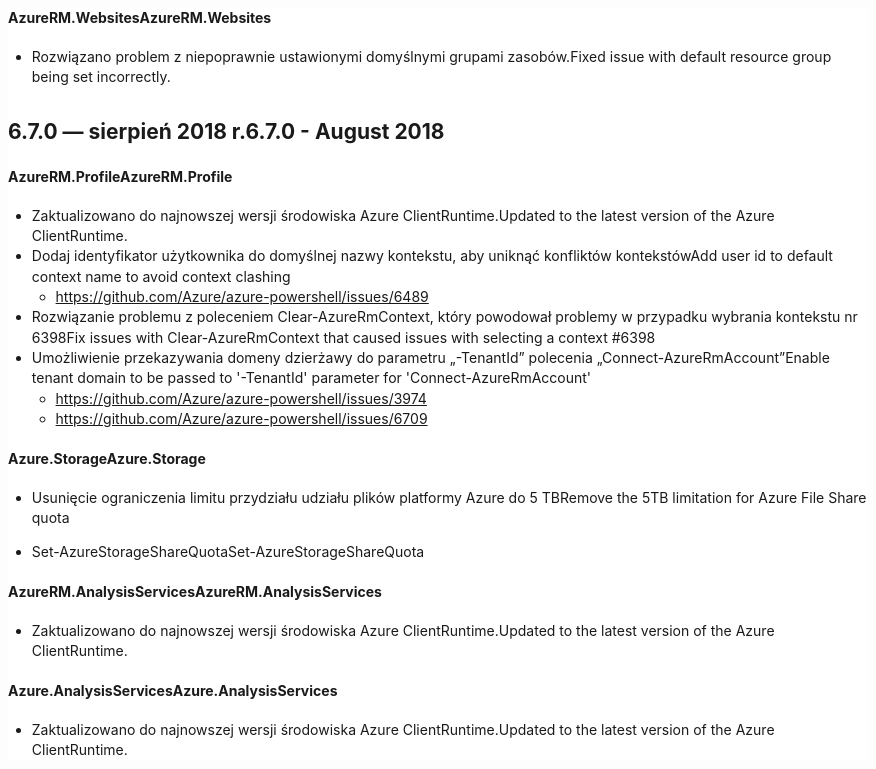 #### <a name="azurermwebsites"></a><span data-ttu-id="dc5a9-132">AzureRM.Websites</span><span class="sxs-lookup"><span data-stu-id="dc5a9-132">AzureRM.Websites</span></span>
* <span data-ttu-id="dc5a9-133">Rozwiązano problem z niepoprawnie ustawionymi domyślnymi grupami zasobów.</span><span class="sxs-lookup"><span data-stu-id="dc5a9-133">Fixed issue with default resource group being set incorrectly.</span></span>

## <a name="670---august-2018"></a><span data-ttu-id="dc5a9-134">6.7.0 — sierpień 2018 r.</span><span class="sxs-lookup"><span data-stu-id="dc5a9-134">6.7.0 - August 2018</span></span>
#### <a name="azurermprofile"></a><span data-ttu-id="dc5a9-135">AzureRM.Profile</span><span class="sxs-lookup"><span data-stu-id="dc5a9-135">AzureRM.Profile</span></span>
* <span data-ttu-id="dc5a9-136">Zaktualizowano do najnowszej wersji środowiska Azure ClientRuntime.</span><span class="sxs-lookup"><span data-stu-id="dc5a9-136">Updated to the latest version of the Azure ClientRuntime.</span></span>
* <span data-ttu-id="dc5a9-137">Dodaj identyfikator użytkownika do domyślnej nazwy kontekstu, aby uniknąć konfliktów kontekstów</span><span class="sxs-lookup"><span data-stu-id="dc5a9-137">Add user id to default context name to avoid context clashing</span></span>
    - https://github.com/Azure/azure-powershell/issues/6489
* <span data-ttu-id="dc5a9-138">Rozwiązanie problemu z poleceniem Clear-AzureRmContext, który powodował problemy w przypadku wybrania kontekstu nr 6398</span><span class="sxs-lookup"><span data-stu-id="dc5a9-138">Fix issues with Clear-AzureRmContext that caused issues with selecting a context #6398</span></span>
* <span data-ttu-id="dc5a9-139">Umożliwienie przekazywania domeny dzierżawy do parametru „-TenantId” polecenia „Connect-AzureRmAccount”</span><span class="sxs-lookup"><span data-stu-id="dc5a9-139">Enable tenant domain to be passed to '-TenantId' parameter for 'Connect-AzureRmAccount'</span></span>
    - https://github.com/Azure/azure-powershell/issues/3974
    - https://github.com/Azure/azure-powershell/issues/6709

#### <a name="azurestorage"></a><span data-ttu-id="dc5a9-140">Azure.Storage</span><span class="sxs-lookup"><span data-stu-id="dc5a9-140">Azure.Storage</span></span>
* <span data-ttu-id="dc5a9-141">Usunięcie ograniczenia limitu przydziału udziału plików platformy Azure do 5 TB</span><span class="sxs-lookup"><span data-stu-id="dc5a9-141">Remove the 5TB limitation for Azure File Share quota</span></span>
- <span data-ttu-id="dc5a9-142">Set-AzureStorageShareQuota</span><span class="sxs-lookup"><span data-stu-id="dc5a9-142">Set-AzureStorageShareQuota</span></span>

#### <a name="azurermanalysisservices"></a><span data-ttu-id="dc5a9-143">AzureRM.AnalysisServices</span><span class="sxs-lookup"><span data-stu-id="dc5a9-143">AzureRM.AnalysisServices</span></span>
* <span data-ttu-id="dc5a9-144">Zaktualizowano do najnowszej wersji środowiska Azure ClientRuntime.</span><span class="sxs-lookup"><span data-stu-id="dc5a9-144">Updated to the latest version of the Azure ClientRuntime.</span></span>

#### <a name="azureanalysisservices"></a><span data-ttu-id="dc5a9-145">Azure.AnalysisServices</span><span class="sxs-lookup"><span data-stu-id="dc5a9-145">Azure.AnalysisServices</span></span>
* <span data-ttu-id="dc5a9-146">Zaktualizowano do najnowszej wersji środowiska Azure ClientRuntime.</span><span class="sxs-lookup"><span data-stu-id="dc5a9-146">Updated to the latest version of the Azure ClientRuntime.</span></span>
